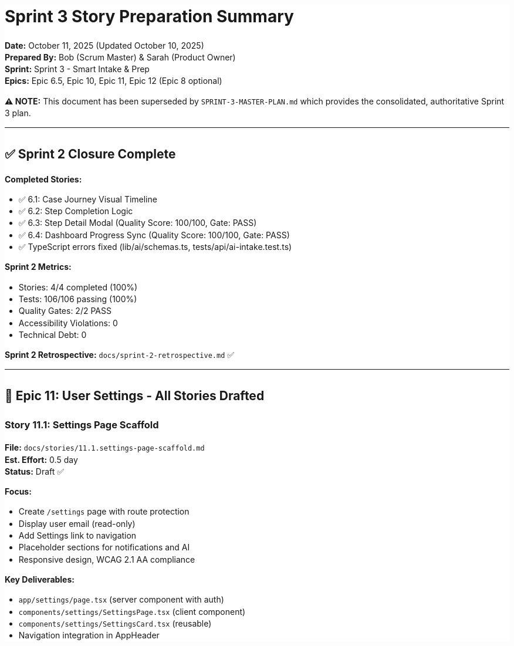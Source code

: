 # Sprint 3 Story Preparation Summary

**Date:** October 11, 2025 (Updated October 10, 2025)  
**Prepared By:** Bob (Scrum Master) & Sarah (Product Owner)  
**Sprint:** Sprint 3 - Smart Intake & Prep  
**Epics:** Epic 6.5, Epic 10, Epic 11, Epic 12 (Epic 8 optional)

**⚠️ NOTE:** This document has been superseded by `SPRINT-3-MASTER-PLAN.md` which provides the consolidated, authoritative Sprint 3 plan.

---

## ✅ Sprint 2 Closure Complete

**Completed Stories:**
- ✅ 6.1: Case Journey Visual Timeline
- ✅ 6.2: Step Completion Logic
- ✅ 6.3: Step Detail Modal (Quality Score: 100/100, Gate: PASS)
- ✅ 6.4: Dashboard Progress Sync (Quality Score: 100/100, Gate: PASS)
- ✅ TypeScript errors fixed (lib/ai/schemas.ts, tests/api/ai-intake.test.ts)

**Sprint 2 Metrics:**
- Stories: 4/4 completed (100%)
- Tests: 106/106 passing (100%)
- Quality Gates: 2/2 PASS
- Accessibility Violations: 0
- Technical Debt: 0

**Sprint 2 Retrospective:** `docs/sprint-2-retrospective.md` ✅

---

## 📝 Epic 11: User Settings - All Stories Drafted

### Story 11.1: Settings Page Scaffold
**File:** `docs/stories/11.1.settings-page-scaffold.md`  
**Est. Effort:** 0.5 day  
**Status:** Draft ✅

**Focus:**
- Create `/settings` page with route protection
- Display user email (read-only)
- Add Settings link to navigation
- Placeholder sections for notifications and AI
- Responsive design, WCAG 2.1 AA compliance

**Key Deliverables:**
- `app/settings/page.tsx` (server component with auth)
- `components/settings/SettingsPage.tsx` (client component)
- `components/settings/SettingsCard.tsx` (reusable)
- Navigation integration in AppHeader
